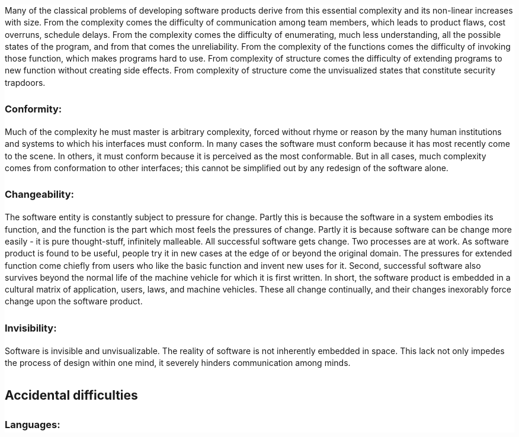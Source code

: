 Many of the classical problems of developing software products derive from this
essential complexity and its non-linear increases with size. From the
complexity comes the difficulty of communication among team members, which
leads to product flaws, cost overruns, schedule delays. From the complexity
comes the difficulty of enumerating, much less understanding, all the possible
states of the program, and from that comes the unreliability. From the
complexity of the functions comes the difficulty of invoking those function,
which makes programs hard to use. From complexity of structure comes the
difficulty of extending programs to new function without creating side effects.
From complexity of structure come the unvisualized states that constitute
security trapdoors.

### Conformity:

Much of the complexity he must master is arbitrary complexity, forced without
rhyme or reason by the many human institutions and systems to which his
interfaces must conform.
In many cases the software must conform because it has most recently come to
the scene. In others, it must conform because it is perceived as the most
conformable. But in all cases, much complexity comes from conformation to other
interfaces; this cannot be simplified out by any redesign of the software
alone.

### Changeability:

The software entity is constantly subject to pressure for change.
Partly this is because the software in a system embodies its function, and the
function is the part which most feels the pressures of change. Partly it is
because software can be change more easily - it is pure thought-stuff,
infinitely malleable.
All successful software gets change. Two processes are at work. As software
product is found to be useful, people try it in new cases at the edge of or
beyond the original domain. The pressures for extended function come chiefly
from users who like the basic function and invent new uses for it.
Second, successful software also survives beyond the normal life of the machine
vehicle for which it is first written.
In short, the software product is embedded in a cultural matrix of application,
users, laws, and machine vehicles. These all change continually, and their
changes inexorably force change upon the software product.

### Invisibility:

Software is invisible and unvisualizable.
The reality of software is not inherently embedded in space.
This lack not only impedes the process of design within one mind, it severely
hinders communication among minds.


## Accidental difficulties

### Languages:
